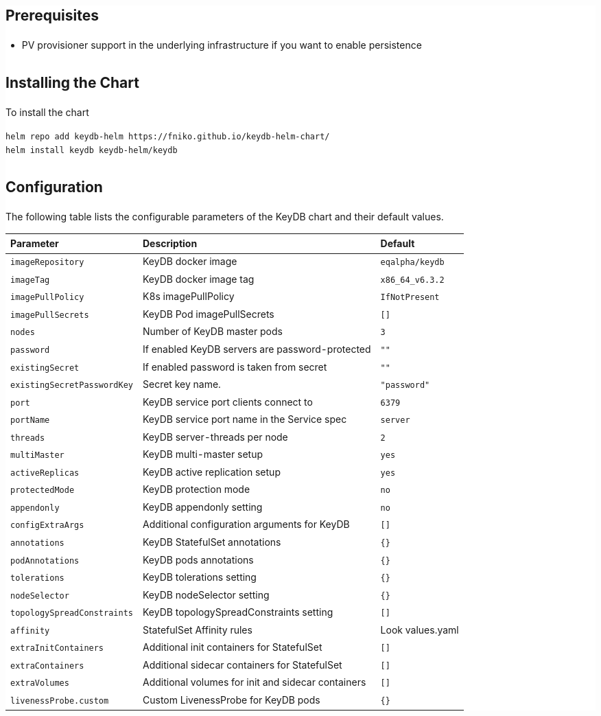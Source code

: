 ## Prerequisites

- PV provisioner support in the underlying infrastructure if you want to enable persistence

## Installing the Chart

To install the chart

```bash
helm repo add keydb-helm https://fniko.github.io/keydb-helm-chart/
helm install keydb keydb-helm/keydb
```

## Configuration

The following table lists the configurable parameters of the KeyDB chart and their default values.

| Parameter                               | Description                                        | Default                                   |
|:----------------------------------------|:---------------------------------------------------|:------------------------------------------|
| `imageRepository`                       | KeyDB docker image                                 | `eqalpha/keydb`                           |
| `imageTag`                              | KeyDB docker image tag                             | `x86_64_v6.3.2`                           |
| `imagePullPolicy`                       | K8s imagePullPolicy                                | `IfNotPresent`                            |
| `imagePullSecrets`                      | KeyDB Pod imagePullSecrets                         | `[]`                                      |
| `nodes`                                 | Number of KeyDB master pods                        | `3`                                       |
| `password`                              | If enabled KeyDB servers are password-protected    | `""`                                      |
| `existingSecret`                        | If enabled password is taken from secret           | `""`                                      |
| `existingSecretPasswordKey`             | Secret key name.                                   | `"password"`                              |
| `port`                                  | KeyDB service port clients connect to              | `6379`                                    |
| `portName`                              | KeyDB service port name in the Service spec        | `server`                                  |
| `threads`                               | KeyDB server-threads per node                      | `2`                                       |
| `multiMaster`                           | KeyDB multi-master setup                           | `yes`                                     |
| `activeReplicas`                        | KeyDB active replication setup                     | `yes`                                     |
| `protectedMode`                         | KeyDB protection mode                              | `no`                                      |
| `appendonly`                            | KeyDB appendonly setting                           | `no`                                      |
| `configExtraArgs`                       | Additional configuration arguments for KeyDB       | `[]`                                      |
| `annotations`                           | KeyDB StatefulSet annotations                      | `{}`                                      |
| `podAnnotations`                        | KeyDB pods annotations                             | `{}`                                      |
| `tolerations`                           | KeyDB tolerations setting                          | `{}`                                      |
| `nodeSelector`                          | KeyDB nodeSelector setting                         | `{}`                                      |
| `topologySpreadConstraints`             | KeyDB topologySpreadConstraints setting            | `[]`                                      |
| `affinity`                              | StatefulSet Affinity rules                         | Look values.yaml                          |
| `extraInitContainers`                   | Additional init containers for StatefulSet         | `[]`                                      |
| `extraContainers`                       | Additional sidecar containers for StatefulSet      | `[]`                                      |
| `extraVolumes`                          | Additional volumes for init and sidecar containers | `[]`                                      |
| `livenessProbe.custom`                  | Custom LivenessProbe for KeyDB pods                | `{}`                                      |